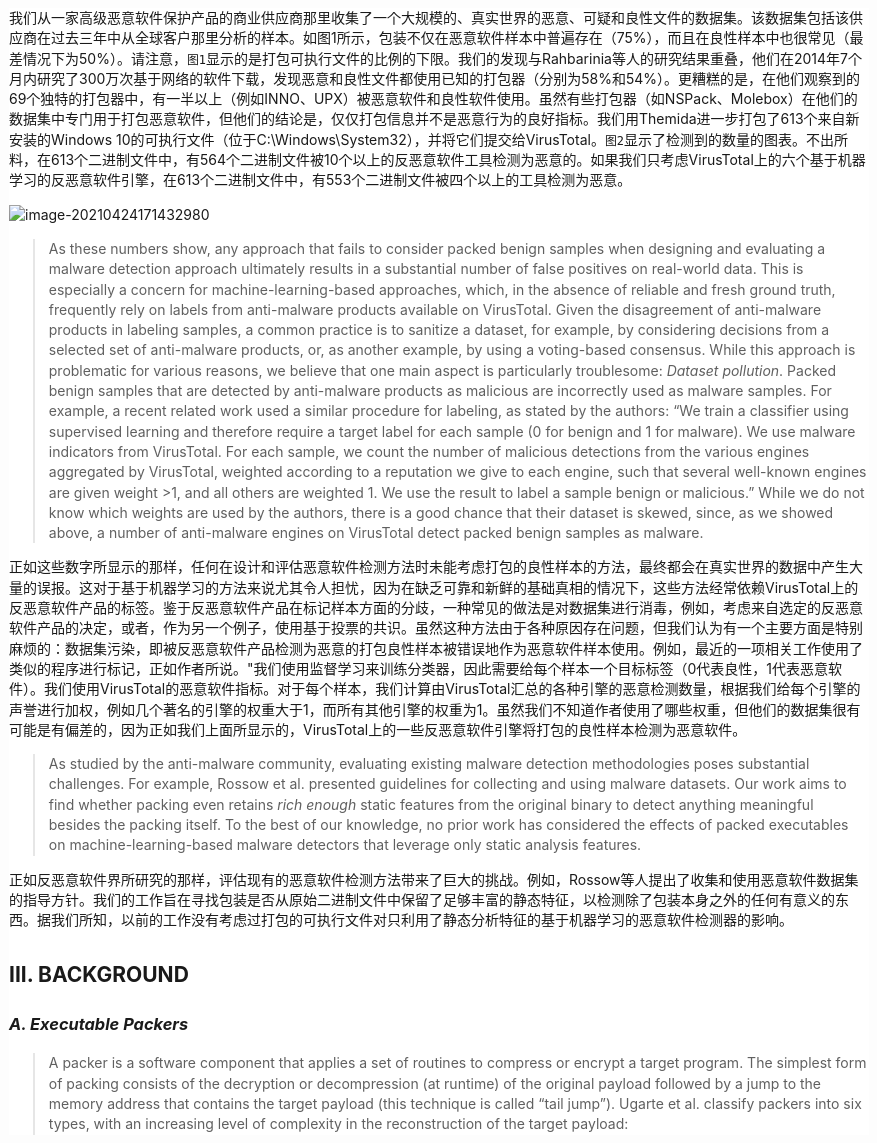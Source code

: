 
我们从一家高级恶意软件保护产品的商业供应商那里收集了一个大规模的、真实世界的恶意、可疑和良性文件的数据集。该数据集包括该供应商在过去三年中从全球客户那里分析的样本。如图1所示，包装不仅在恶意软件样本中普遍存在（75%），而且在良性样本中也很常见（最差情况下为50%）。请注意，`图1`显示的是打包可执行文件的比例的下限。我们的发现与Rahbarinia等人的研究结果重叠，他们在2014年7个月内研究了300万次基于网络的软件下载，发现恶意和良性文件都使用已知的打包器（分别为58%和54%）。更糟糕的是，在他们观察到的69个独特的打包器中，有一半以上（例如INNO、UPX）被恶意软件和良性软件使用。虽然有些打包器（如NSPack、Molebox）在他们的数据集中专门用于打包恶意软件，但他们的结论是，仅仅打包信息并不是恶意行为的良好指标。我们用Themida进一步打包了613个来自新安装的Windows 10的可执行文件（位于C:\Windows\System32），并将它们提交给VirusTotal。`图2`显示了检测到的数量的图表。不出所料，在613个二进制文件中，有564个二进制文件被10个以上的反恶意软件工具检测为恶意的。如果我们只考虑VirusTotal上的六个基于机器学习的反恶意软件引擎，在613个二进制文件中，有553个二进制文件被四个以上的工具检测为恶意。

![image-20210424171432980](https://img.foopi.top/postpic/image-20210424171432980.webp)

> As these numbers show, any approach that fails to consider packed benign samples when designing and evaluating a malware detection approach ultimately results in a substantial number of false positives on real-world data. This is especially a concern for machine-learning-based approaches, which, in the absence of reliable and fresh ground truth, frequently rely on labels from anti-malware products available on VirusTotal. Given the disagreement of anti-malware products in labeling samples, a common practice is to sanitize a dataset, for example, by considering decisions from a selected set of anti-malware products, or, as another example, by using a voting-based consensus. While this approach is problematic for various reasons, we believe that one main aspect is particularly troublesome: *Dataset pollution*. Packed benign samples that are detected by anti-malware products as malicious are incorrectly used as malware samples. For example, a recent related work used a similar procedure for labeling, as stated by the authors: “We train a classifier using supervised learning and therefore require a target label for each sample (0 for benign and 1 for malware). We use malware indicators from VirusTotal. For each sample, we count the number of malicious detections from the various engines aggregated by VirusTotal, weighted according to a reputation we give to each engine, such that several well-known engines are given weight >1, and all others are weighted 1. We use the result to label a sample benign or malicious.” While we do not know which weights are used by the authors, there is a good chance that their dataset is skewed, since, as we showed above, a number of anti-malware engines on VirusTotal detect packed benign samples as malware.

正如这些数字所显示的那样，任何在设计和评估恶意软件检测方法时未能考虑打包的良性样本的方法，最终都会在真实世界的数据中产生大量的误报。这对于基于机器学习的方法来说尤其令人担忧，因为在缺乏可靠和新鲜的基础真相的情况下，这些方法经常依赖VirusTotal上的反恶意软件产品的标签。鉴于反恶意软件产品在标记样本方面的分歧，一种常见的做法是对数据集进行消毒，例如，考虑来自选定的反恶意软件产品的决定，或者，作为另一个例子，使用基于投票的共识。虽然这种方法由于各种原因存在问题，但我们认为有一个主要方面是特别麻烦的：数据集污染，即被反恶意软件产品检测为恶意的打包良性样本被错误地作为恶意软件样本使用。例如，最近的一项相关工作使用了类似的程序进行标记，正如作者所说。"我们使用监督学习来训练分类器，因此需要给每个样本一个目标标签（0代表良性，1代表恶意软件）。我们使用VirusTotal的恶意软件指标。对于每个样本，我们计算由VirusTotal汇总的各种引擎的恶意检测数量，根据我们给每个引擎的声誉进行加权，例如几个著名的引擎的权重大于1，而所有其他引擎的权重为1。虽然我们不知道作者使用了哪些权重，但他们的数据集很有可能是有偏差的，因为正如我们上面所显示的，VirusTotal上的一些反恶意软件引擎将打包的良性样本检测为恶意软件。

> As studied by the anti-malware community, evaluating existing malware detection methodologies poses substantial challenges. For example, Rossow et al. presented guidelines for collecting and using malware datasets. Our work aims to find whether packing even retains *rich enough* static features from the original binary to detect anything meaningful besides the packing itself. To the best of our knowledge, no prior work has considered the effects of packed executables on machine-learning-based malware detectors that leverage only static analysis features.

正如反恶意软件界所研究的那样，评估现有的恶意软件检测方法带来了巨大的挑战。例如，Rossow等人提出了收集和使用恶意软件数据集的指导方针。我们的工作旨在寻找包装是否从原始二进制文件中保留了足够丰富的静态特征，以检测除了包装本身之外的任何有意义的东西。据我们所知，以前的工作没有考虑过打包的可执行文件对只利用了静态分析特征的基于机器学习的恶意软件检测器的影响。

## III. BACKGROUND

### *A. Executable Packers*

> A packer is a software component that applies a set of routines to compress or encrypt a target program. The simplest form of packing consists of the decryption or decompression (at runtime) of the original payload followed by a jump to the memory address that contains the target payload (this technique is called “tail jump”). Ugarte et al. classify packers into six types, with an increasing level of complexity in the reconstruction of the target payload:
>